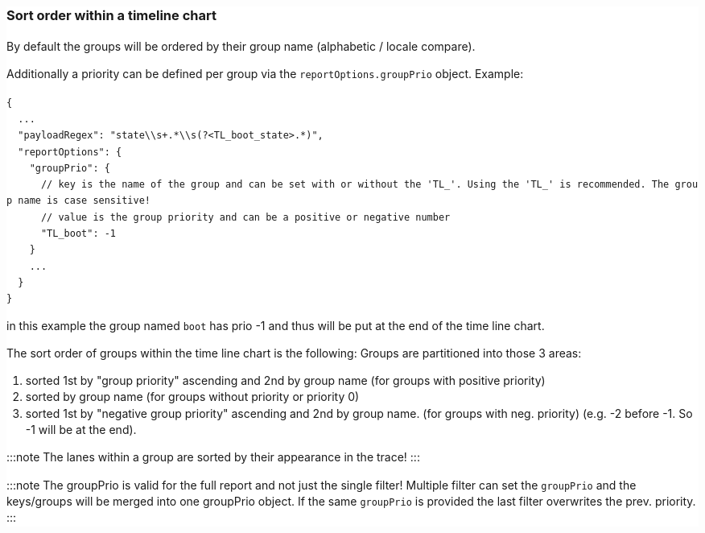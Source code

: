 ###  Sort order within a timeline chart

By default the groups will be ordered by their group name (alphabetic / locale compare).

Additionally a priority can be defined per group via the `reportOptions.groupPrio` object. Example:

```jsonc
{
  ...
  "payloadRegex": "state\\s+.*\\s(?<TL_boot_state>.*)",
  "reportOptions": {
    "groupPrio": {
      // key is the name of the group and can be set with or without the 'TL_'. Using the 'TL_' is recommended. The group name is case sensitive!
      // value is the group priority and can be a positive or negative number
      "TL_boot": -1
    }
    ...
  }
}
```
in this example the group named `boot` has prio -1 and thus will be put at the end of the time line chart.

The sort order of groups within the time line chart is the following:
Groups are partitioned into those 3 areas:
 1. sorted 1st by "group priority" ascending and 2nd by group name (for groups with positive priority)
 2. sorted by group name (for groups without priority or priority 0)
 3. sorted 1st by "negative group priority" ascending and 2nd by group name. (for groups with neg. priority) (e.g. -2 before -1. So -1 will be at the end).

:::note
The lanes within a group are sorted by their appearance in the trace!
:::

:::note
The groupPrio is valid for the full report and not just the single filter! Multiple filter can set the `groupPrio` and the keys/groups will be merged into one groupPrio object. If the same `groupPrio` is provided the last filter overwrites the prev. priority.
:::
